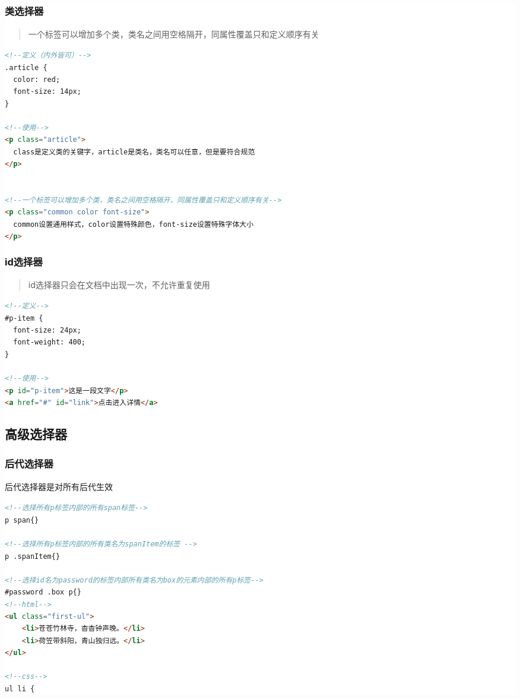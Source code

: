 

### 类选择器

> 一个标签可以增加多个类，类名之间用空格隔开，同属性覆盖只和定义顺序有关

```html
<!--定义（内外皆可）-->
.article {
  color: red;
  font-size: 14px;
}

<!--使用-->
<p class="article">
  class是定义类的关键字，article是类名，类名可以任意，但是要符合规范
</p>


<!--一个标签可以增加多个类，类名之间用空格隔开，同属性覆盖只和定义顺序有关-->
<p class="common color font-size">
  common设置通用样式，color设置特殊颜色，font-size设置特殊字体大小
</p>
```



### id选择器

> id选择器只会在文档中出现一次，不允许重复使用

```html
<!--定义-->
#p-item {
  font-size: 24px;
  font-weight: 400;
}

<!--使用-->
<p id="p-item">这是一段文字</p>
<a href="#" id="link">点击进入详情</a>
```



## 高级选择器

### 后代选择器

后代选择器是对所有后代生效

```html
<!--选择所有p标签内部的所有span标签-->
p span{}

<!--选择所有p标签内部的所有类名为spanItem的标签 -->
p .spanItem{}

<!--选择id名为password的标签内部所有类名为box的元素内部的所有p标签-->
#password .box p{}
<!--html-->
<ul class="first-ul">
    <li>苍苍竹林寺，杳杳钟声晚。</li>
    <li>荷笠带斜阳，青山独归远。</li>
</ul>

<!--css-->
ul li {
```